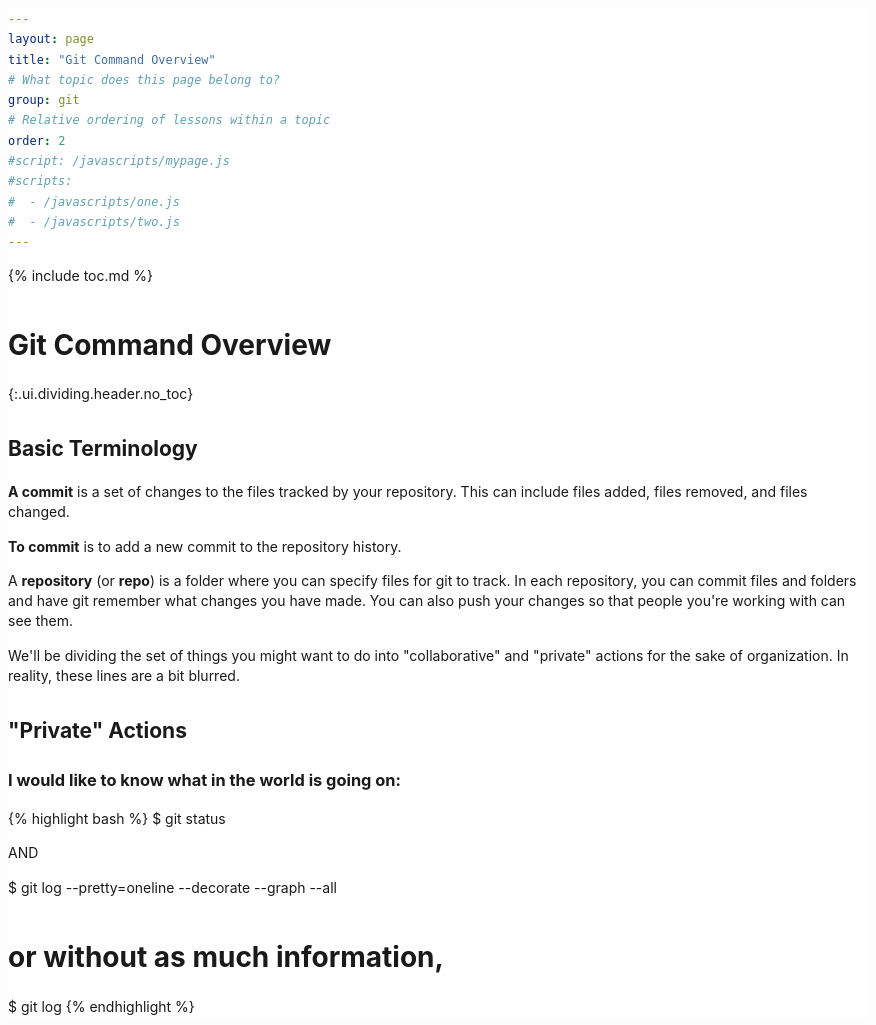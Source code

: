 ```yaml
---
layout: page
title: "Git Command Overview"
# What topic does this page belong to?
group: git
# Relative ordering of lessons within a topic
order: 2
#script: /javascripts/mypage.js
#scripts:
#  - /javascripts/one.js
#  - /javascripts/two.js
---
```



{% include toc.md %}

# Git Command Overview
{:.ui.dividing.header.no_toc}

## Basic Terminology

__A commit__ is a set of changes to the files tracked by your repository. This
can include files added, files removed, and files changed.

__To commit__ is to add a new commit to the repository history.

A __repository__ (or __repo__) is a folder where you can specify files for git
to track. In each repository, you can commit files and folders and have git
remember what changes you have made. You can also push your changes so that
people you're working with can see them.

We'll be dividing the set of things you might want to do into "collaborative"
and "private" actions for the sake of organization. In reality, these lines are
a bit blurred.

## "Private" Actions

### I would like to know what in the world is going on:

{% highlight bash %}
$ git status

AND

$ git log --pretty=oneline --decorate --graph --all
# or without as much information,
$ git log
{% endhighlight %}
